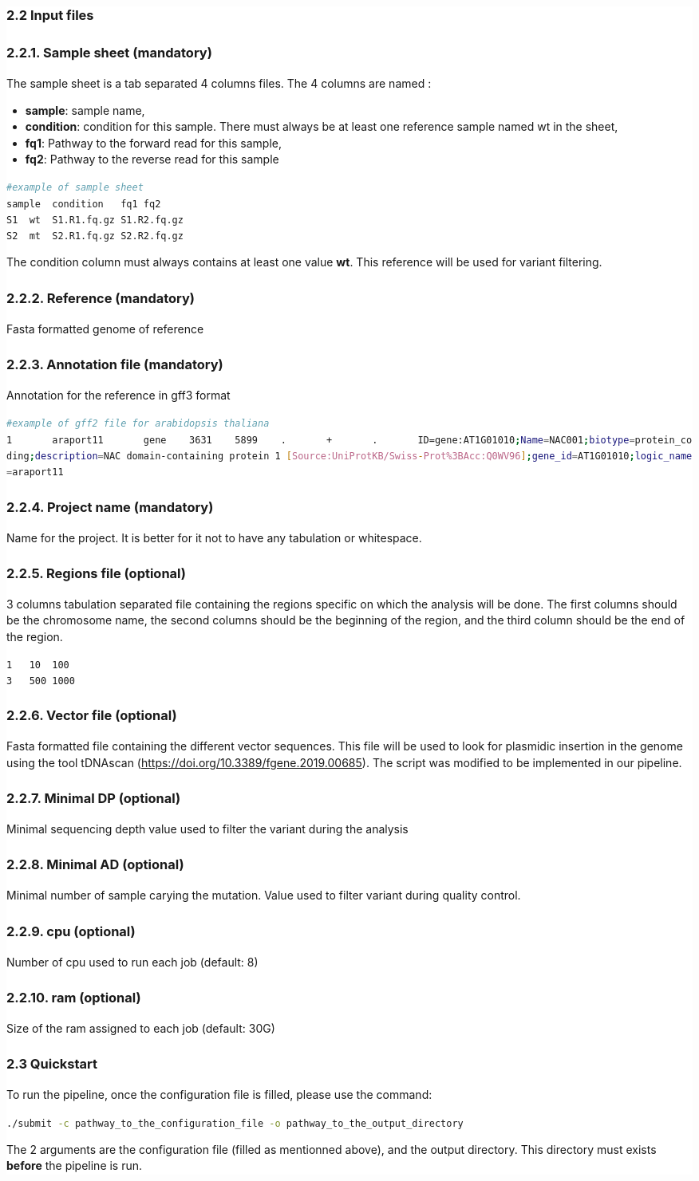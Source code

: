 ### 2.2 Input files
### 2.2.1. Sample sheet (mandatory)
The sample sheet is a tab separated 4 columns files. The 4 columns are named :
* **sample**: sample name, 
* **condition**: condition for this sample. There must always be at least one reference sample named wt in the sheet, 
* **fq1**: Pathway to the forward read for this sample, 
* **fq2**: Pathway to the reverse read for this sample
```bash
#example of sample sheet
sample	condition	fq1	fq2
S1	wt	S1.R1.fq.gz	S1.R2.fq.gz
S2	mt	S2.R1.fq.gz	S2.R2.fq.gz
```
The condition column must always contains at least one value **wt**. This reference will be used for variant filtering.
### 2.2.2. Reference (mandatory)
Fasta formatted genome of reference
### 2.2.3. Annotation file (mandatory)
Annotation for the reference in gff3 format
```bash
#example of gff2 file for arabidopsis thaliana
1       araport11       gene    3631    5899    .       +       .       ID=gene:AT1G01010;Name=NAC001;biotype=protein_coding;description=NAC domain-containing protein 1 [Source:UniProtKB/Swiss-Prot%3BAcc:Q0WV96];gene_id=AT1G01010;logic_name=araport11
```
### 2.2.4. Project name (mandatory)
Name for the project. It is better for it not to have any tabulation or whitespace.
### 2.2.5. Regions file (optional)
3 columns tabulation separated file containing the regions specific on which the analysis will be done. The first columns should be the chromosome name, the second columns should be the beginning of the region, and the third column should be the end of the region.
```bash
1	10	100
3	500	1000
```
### 2.2.6. Vector file (optional)
Fasta formatted file containing the different vector sequences. This file will be used to look for plasmidic insertion in the genome using the tool tDNAscan (https://doi.org/10.3389/fgene.2019.00685). The script was modified to be implemented in our pipeline.
### 2.2.7. Minimal DP (optional)
Minimal sequencing depth value used to filter the variant during the analysis
### 2.2.8. Minimal AD (optional)
Minimal number of sample carying the mutation. Value used to filter variant during quality control.
### 2.2.9. cpu (optional)
Number of cpu used to run each job (default: 8)
### 2.2.10. ram (optional)
Size of the ram assigned to each job (default: 30G)
### 2.3 Quickstart
To run the pipeline, once the configuration file is filled, please use the command:
```bash
./submit -c pathway_to_the_configuration_file -o pathway_to_the_output_directory
```
The 2 arguments are the configuration file (filled as mentionned above), and the output directory. This directory must exists **before** the pipeline is run.
